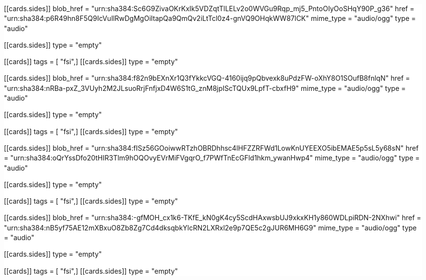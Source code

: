 [[cards.sides]]
blob_href = "urn:sha384:Sc6G9ZivaOKrKxIk5VDZqtTlLELv2o0WVGu9Rqp_mj5_PntoOIyOoSHqY90P_g36"
href = "urn:sha384:p6R49hn8F5Q9IcVuIlRwDgMgOiItapQa9QmQv2iLtTcl0z4-gnVQ9OHqkWW87lCK"
mime_type = "audio/ogg"
type = "audio"

[[cards.sides]]
type = "empty"


[[cards]]
tags = [ "fsi",]
[[cards.sides]]
type = "empty"

[[cards.sides]]
blob_href = "urn:sha384:f82n9bEXnXr1Q3fYkkcVGQ-4160ijq9pQbvexk8uPdzFW-oXhY8O1SOufB8fnlqN"
href = "urn:sha384:nRBa-pxZ_3VUyh2M2JLsuoRrjFnfjxD4W6S1tG_znM8jpIScTQUx9LpfT-cbxfH9"
mime_type = "audio/ogg"
type = "audio"

[[cards.sides]]
type = "empty"


[[cards]]
tags = [ "fsi",]
[[cards.sides]]
type = "empty"

[[cards.sides]]
blob_href = "urn:sha384:fISz56GOoiwwRTzhOBRDhhsc4lHFZZRFWd1LowKnUYEEXO5ibEMAE5p5sL5y68sN"
href = "urn:sha384:oQrYssDfo20tHIR3Tlm9hOQOvyEVrMiFVgqrO_f7PWfTnEcGFld1hkm_ywanHwp4"
mime_type = "audio/ogg"
type = "audio"

[[cards.sides]]
type = "empty"


[[cards]]
tags = [ "fsi",]
[[cards.sides]]
type = "empty"

[[cards.sides]]
blob_href = "urn:sha384:-gfMOH_cx1k6-TKfE_kN0gK4cy5ScdHAxwsbUJ9xkxKH1y860WDLpiRDN-2NXhwi"
href = "urn:sha384:nB5yf75AE12mXBxuO8Zb8Zg7Cd4dksqbkYlcRN2LXRxl2e9p7QE5c2gJUR6MH6G9"
mime_type = "audio/ogg"
type = "audio"

[[cards.sides]]
type = "empty"


[[cards]]
tags = [ "fsi",]
[[cards.sides]]
type = "empty"
